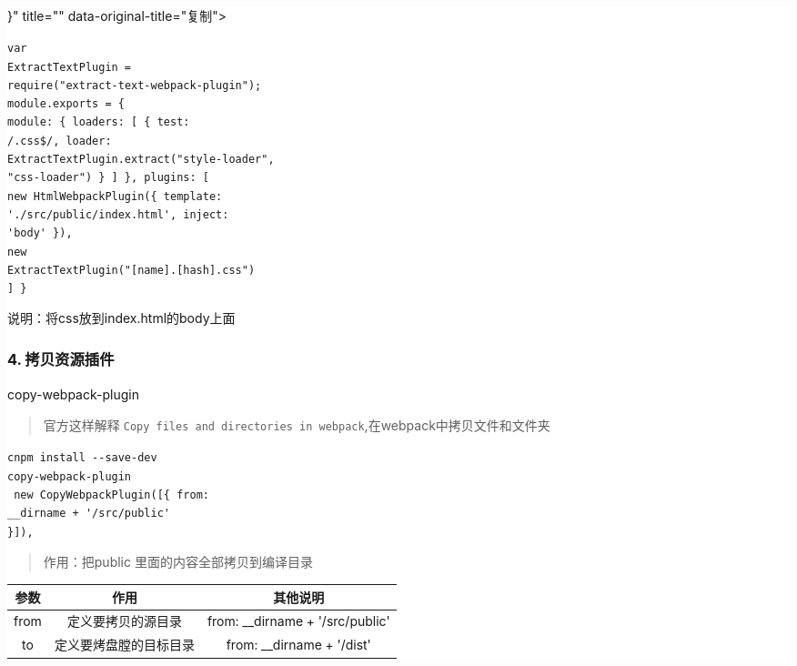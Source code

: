 }" title="" data-original-title="复制"></span>
      <span type="button" class="saveToNote code-tool" data-toggle="tooltip" data-placement="top" title="" data-original-title="放进笔记"></span>
      </div>
      </div><pre class="hljs typescript"><code><span class="hljs-keyword">var</span> ExtractTextPlugin = <span class="hljs-built_in">require</span>(<span class="hljs-string">"extract-text-webpack-plugin"</span>);
<span class="hljs-built_in">module</span>.exports = {
    <span class="hljs-keyword">module</span>: {
        loaders: [
            { test: <span class="hljs-regexp">/\.css$/</span>, loader: ExtractTextPlugin.extract(<span class="hljs-string">"style-loader"</span>, <span class="hljs-string">"css-loader"</span>) }
        ]
    },
    plugins: [
        <span class="hljs-keyword">new</span> HtmlWebpackPlugin({
                template: <span class="hljs-string">'./src/public/index.html'</span>,
                inject: <span class="hljs-string">'body'</span>
            }),
        <span class="hljs-keyword">new</span> ExtractTextPlugin(<span class="hljs-string">"[name].[hash].css"</span>)
    ]
}</code></pre>
<p>说明：将css放到index.html的body上面</p>
<h3 id="articleHeader4">4. 拷贝资源插件</h3>
<p>copy-webpack-plugin</p>
<blockquote><p>官方这样解释 <code>Copy files and directories in webpack</code>,在webpack中拷贝文件和文件夹</p></blockquote>
<div class="widget-codetool" style="display:none;">
      <div class="widget-codetool--inner">
      <span class="selectCode code-tool" data-toggle="tooltip" data-placement="top" title="" data-original-title="全选"></span>
      <span type="button" class="copyCode code-tool" data-toggle="tooltip" data-placement="top" data-clipboard-text="cnpm install --save-dev copy-webpack-plugin

new CopyWebpackPlugin([{
    from: __dirname + '/src/public'
}])," title="" data-original-title="复制"></span>
      <span type="button" class="saveToNote code-tool" data-toggle="tooltip" data-placement="top" title="" data-original-title="放进笔记"></span>
      </div>
      </div><pre class="hljs dockerfile"><code>cnpm install --save-dev <span class="hljs-keyword">copy</span><span class="bash">-webpack-plugin
</span>
new CopyWebpackPlugin([{
    <span class="hljs-keyword">from</span>: __dirname + <span class="hljs-string">'/src/public'</span>
}]),</code></pre>
<blockquote><p>作用：把public 里面的内容全部拷贝到编译目录</p></blockquote>
<table>
<thead><tr>
<th align="center">参数</th>
<th align="center">作用</th>
<th align="center">其他说明</th>
</tr></thead>
<tbody>
<tr>
<td align="center">from</td>
<td align="center">定义要拷贝的源目录</td>
<td align="center">from: __dirname + '/src/public'</td>
</tr>
<tr>
<td align="center">to</td>
<td align="center">定义要烤盘膛的目标目录</td>
<td align="center">from: __dirname + '/dist'</td>